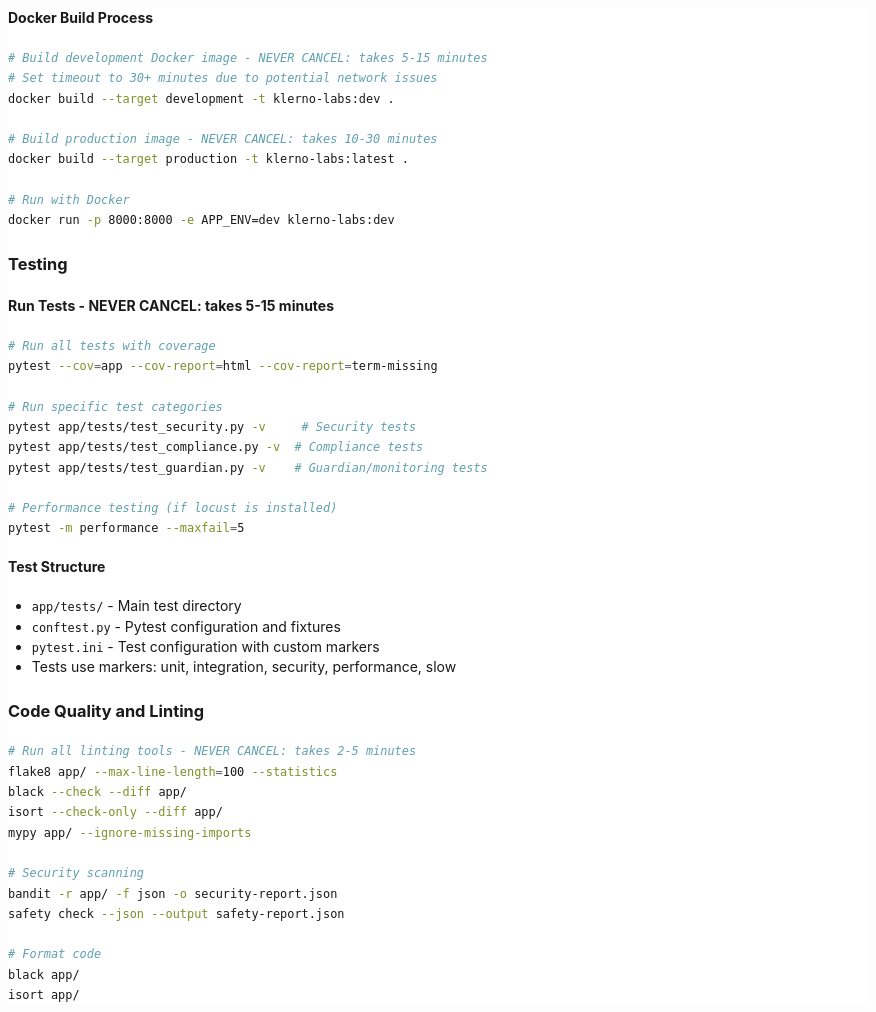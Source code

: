#### Docker Build Process
```bash
# Build development Docker image - NEVER CANCEL: takes 5-15 minutes
# Set timeout to 30+ minutes due to potential network issues
docker build --target development -t klerno-labs:dev .

# Build production image - NEVER CANCEL: takes 10-30 minutes
docker build --target production -t klerno-labs:latest .

# Run with Docker
docker run -p 8000:8000 -e APP_ENV=dev klerno-labs:dev
```

### Testing

#### Run Tests - NEVER CANCEL: takes 5-15 minutes
```bash
# Run all tests with coverage
pytest --cov=app --cov-report=html --cov-report=term-missing

# Run specific test categories
pytest app/tests/test_security.py -v     # Security tests
pytest app/tests/test_compliance.py -v  # Compliance tests
pytest app/tests/test_guardian.py -v    # Guardian/monitoring tests

# Performance testing (if locust is installed)
pytest -m performance --maxfail=5
```

#### Test Structure
- `app/tests/` - Main test directory
- `conftest.py` - Pytest configuration and fixtures
- `pytest.ini` - Test configuration with custom markers
- Tests use markers: unit, integration, security, performance, slow

### Code Quality and Linting
```bash
# Run all linting tools - NEVER CANCEL: takes 2-5 minutes
flake8 app/ --max-line-length=100 --statistics
black --check --diff app/
isort --check-only --diff app/
mypy app/ --ignore-missing-imports

# Security scanning
bandit -r app/ -f json -o security-report.json
safety check --json --output safety-report.json

# Format code
black app/
isort app/
```
